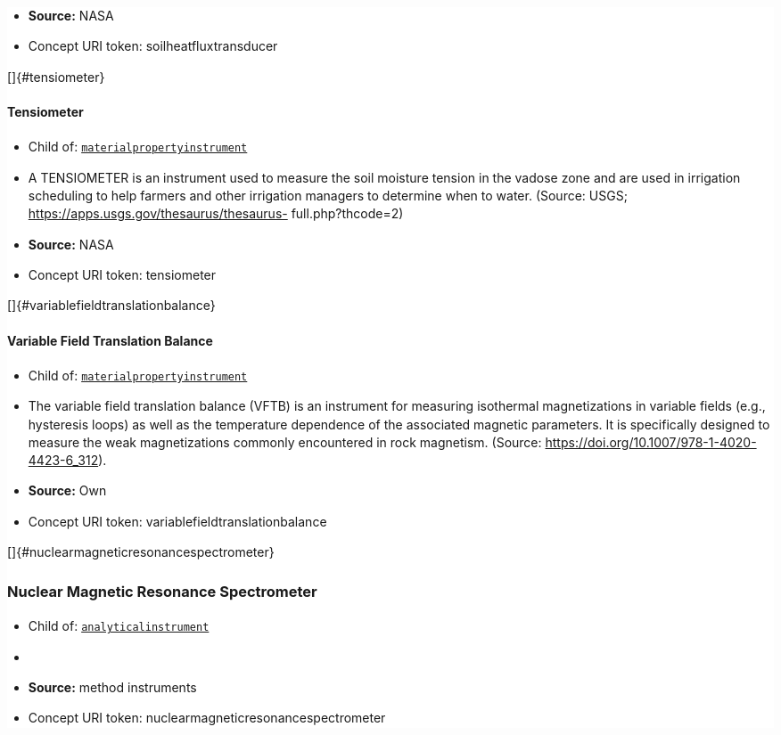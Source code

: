 - **Source:**
NASA

- Concept URI token: soilheatfluxtransducer


[]{#tensiometer}

####  Tensiometer


- Child of:
 [`materialpropertyinstrument`](#materialpropertyinstrument)

- A TENSIOMETER is an instrument used to measure the soil moisture
tension in the vadose zone and are used in irrigation scheduling to
help farmers and other irrigation managers to determine when to water.
(Source: USGS; https://apps.usgs.gov/thesaurus/thesaurus-
full.php?thcode=2)

- **Source:**
NASA

- Concept URI token: tensiometer


[]{#variablefieldtranslationbalance}

####  Variable Field Translation Balance


- Child of:
 [`materialpropertyinstrument`](#materialpropertyinstrument)

- The variable field translation balance (VFTB) is an instrument for
measuring isothermal magnetizations in variable fields (e.g.,
hysteresis loops) as well as the temperature dependence of the
associated magnetic parameters. It is specifically designed to measure
the weak magnetizations commonly encountered in rock magnetism.
(Source: https://doi.org/10.1007/978-1-4020-4423-6_312).

- **Source:**
Own

- Concept URI token: variablefieldtranslationbalance


[]{#nuclearmagneticresonancespectrometer}

###  Nuclear Magnetic Resonance Spectrometer


- Child of:
 [`analyticalinstrument`](#analyticalinstrument)

-

- **Source:**
method instruments

- Concept URI token: nuclearmagneticresonancespectrometer
